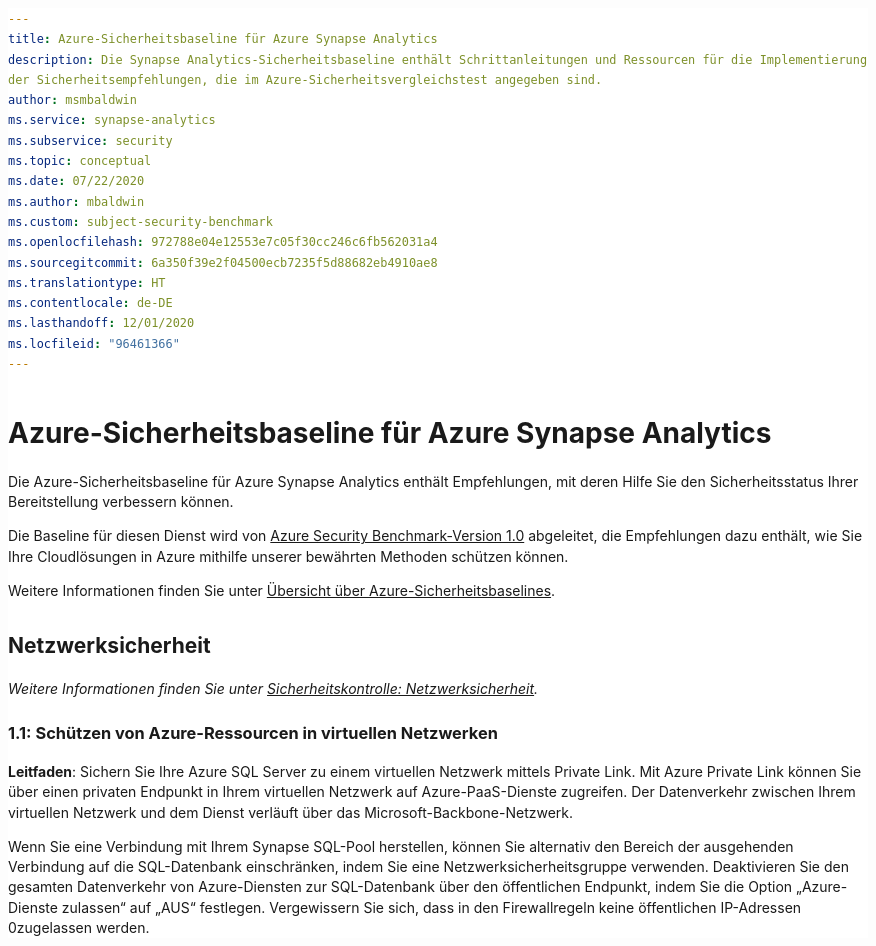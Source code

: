 ```yaml
---
title: Azure-Sicherheitsbaseline für Azure Synapse Analytics
description: Die Synapse Analytics-Sicherheitsbaseline enthält Schrittanleitungen und Ressourcen für die Implementierung der Sicherheitsempfehlungen, die im Azure-Sicherheitsvergleichstest angegeben sind.
author: msmbaldwin
ms.service: synapse-analytics
ms.subservice: security
ms.topic: conceptual
ms.date: 07/22/2020
ms.author: mbaldwin
ms.custom: subject-security-benchmark
ms.openlocfilehash: 972788e04e12553e7c05f30cc246c6fb562031a4
ms.sourcegitcommit: 6a350f39e2f04500ecb7235f5d88682eb4910ae8
ms.translationtype: HT
ms.contentlocale: de-DE
ms.lasthandoff: 12/01/2020
ms.locfileid: "96461366"
---
```

# <a name="azure-security-baseline-for-azure-synapse-analytics"></a>Azure-Sicherheitsbaseline für Azure Synapse Analytics

Die Azure-Sicherheitsbaseline für Azure Synapse Analytics enthält Empfehlungen, mit deren Hilfe Sie den Sicherheitsstatus Ihrer Bereitstellung verbessern können.

Die Baseline für diesen Dienst wird von [Azure Security Benchmark-Version 1.0](https://docs.microsoft.com/azure/security/benchmarks/overview) abgeleitet, die Empfehlungen dazu enthält, wie Sie Ihre Cloudlösungen in Azure mithilfe unserer bewährten Methoden schützen können.

Weitere Informationen finden Sie unter [Übersicht über Azure-Sicherheitsbaselines](https://docs.microsoft.com/azure/security/benchmarks/security-baselines-overview).

## <a name="network-security"></a>Netzwerksicherheit

*Weitere Informationen finden Sie unter [Sicherheitskontrolle: Netzwerksicherheit](/azure/security/benchmarks/security-control-network-security).*

### <a name="11-protect-azure-resources-within-virtual-networks"></a>1.1: Schützen von Azure-Ressourcen in virtuellen Netzwerken

**Leitfaden**: Sichern Sie Ihre Azure SQL Server zu einem virtuellen Netzwerk mittels Private Link. Mit Azure Private Link können Sie über einen privaten Endpunkt in Ihrem virtuellen Netzwerk auf Azure-PaaS-Dienste zugreifen. Der Datenverkehr zwischen Ihrem virtuellen Netzwerk und dem Dienst verläuft über das Microsoft-Backbone-Netzwerk.

Wenn Sie eine Verbindung mit Ihrem Synapse SQL-Pool herstellen, können Sie alternativ den Bereich der ausgehenden Verbindung auf die SQL-Datenbank einschränken, indem Sie eine Netzwerksicherheitsgruppe verwenden. Deaktivieren Sie den gesamten Datenverkehr von Azure-Diensten zur SQL-Datenbank über den öffentlichen Endpunkt, indem Sie die Option „Azure-Dienste zulassen“ auf „AUS“ festlegen. Vergewissern Sie sich, dass in den Firewallregeln keine öffentlichen IP-Adressen 0zugelassen werden.
